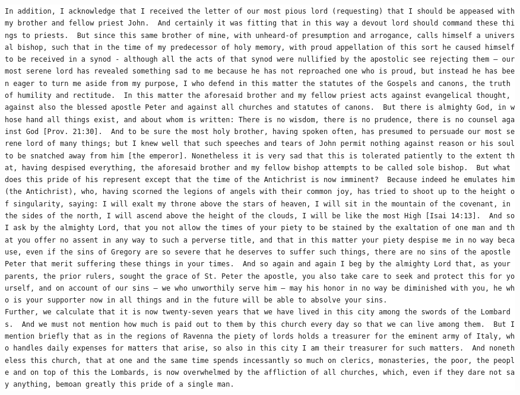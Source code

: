 	In addition, I acknowledge that I received the letter of our most pious lord (requesting) that I should be appeased with my brother and fellow priest John.  And certainly it was fitting that in this way a devout lord should command these things to priests.  But since this same brother of mine, with unheard-of presumption and arrogance, calls himself a universal bishop, such that in the time of my predecessor of holy memory, with proud appellation of this sort he caused himself to be received in a synod - although all the acts of that synod were nullified by the apostolic see rejecting them – our most serene lord has revealed something sad to me because he has not reproached one who is proud, but instead he has been eager to turn me aside from my purpose, I who defend in this matter the statutes of the Gospels and canons, the truth of humility and rectitude.  In this matter the aforesaid brother and my fellow priest acts against evangelical thought, against also the blessed apostle Peter and against all churches and statutes of canons.  But there is almighty God, in whose hand all things exist, and about whom is written: There is no wisdom, there is no prudence, there is no counsel against God [Prov. 21:30].  And to be sure the most holy brother, having spoken often, has presumed to persuade our most serene lord of many things; but I knew well that such speeches and tears of John permit nothing against reason or his soul to be snatched away from him [the emperor].	Nonetheless it is very sad that this is tolerated patiently to the extent that, having despised everything, the aforesaid brother and my fellow bishop attempts to be called sole bishop.  But what does this pride of his represent except that the time of the Antichrist is now imminent?  Because indeed he emulates him (the Antichrist), who, having scorned the legions of angels with their common joy, has tried to shoot up to the height of singularity, saying: I will exalt my throne above the stars of heaven, I will sit in the mountain of the covenant, in the sides of the north, I will ascend above the height of the clouds, I will be like the most High [Isai 14:13].  And so I ask by the almighty Lord, that you not allow the times of your piety to be stained by the exaltation of one man and that you offer no assent in any way to such a perverse title, and that in this matter your piety despise me in no way because, even if the sins of Gregory are so severe that he deserves to suffer such things, there are no sins of the apostle Peter that merit suffering these things in your times.  And so again and again I beg by the almighty Lord that, as your parents, the prior rulers, sought the grace of St. Peter the apostle, you also take care to seek and protect this for yourself, and on account of our sins – we who unworthily serve him – may his honor in no way be diminished with you, he who is your supporter now in all things and in the future will be able to absolve your sins.
	Further, we calculate that it is now twenty-seven years that we have lived in this city among the swords of the Lombards.  And we must not mention how much is paid out to them by this church every day so that we can live among them.  But I mention briefly that as in the regions of Ravenna the piety of lords holds a treasurer for the eminent army of Italy, who handles daily expenses for matters that arise, so also in this city I am their treasurer for such matters.  And nonetheless this church, that at one and the same time spends incessantly so much on clerics, monasteries, the poor, the people and on top of this the Lombards, is now overwhelmed by the affliction of all churches, which, even if they dare not say anything, bemoan greatly this pride of a single man.
